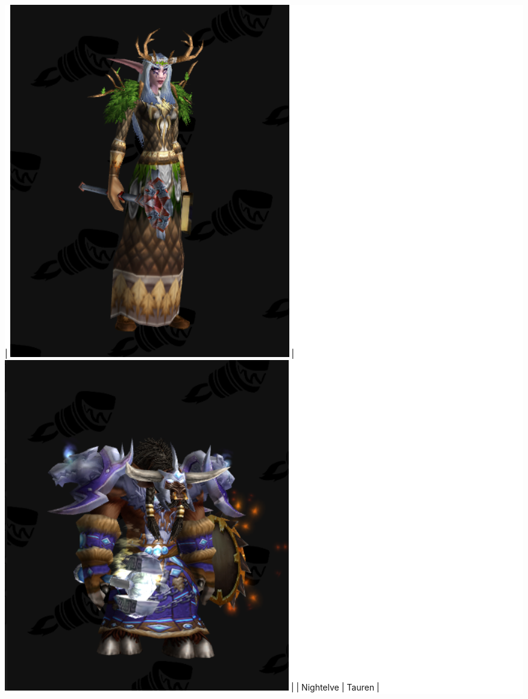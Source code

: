 | ![Nightelve](Media/Images/nightelve.PNG) | ![Tauren](Media/Images/tauren.PNG) |
| Nightelve | Tauren |